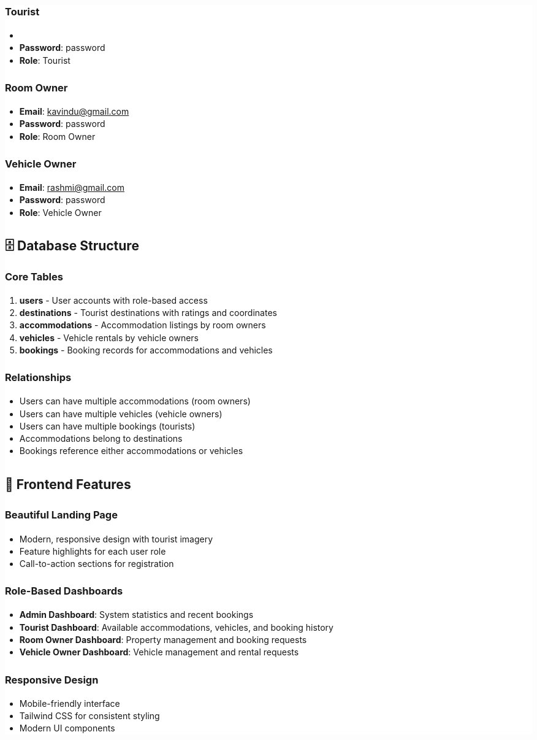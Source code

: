 ### Tourist
- 
- **Password**: password
- **Role**: Tourist

### Room Owner
- **Email**: kavindu@gmail.com
- **Password**: password
- **Role**: Room Owner

### Vehicle Owner
- **Email**: rashmi@gmail.com
- **Password**: password
- **Role**: Vehicle Owner

## 🗄️ Database Structure

### Core Tables

1. **users** - User accounts with role-based access
2. **destinations** - Tourist destinations with ratings and coordinates
3. **accommodations** - Accommodation listings by room owners
4. **vehicles** - Vehicle rentals by vehicle owners
5. **bookings** - Booking records for accommodations and vehicles

### Relationships

- Users can have multiple accommodations (room owners)
- Users can have multiple vehicles (vehicle owners)
- Users can have multiple bookings (tourists)
- Accommodations belong to destinations
- Bookings reference either accommodations or vehicles

## 🎨 Frontend Features

### Beautiful Landing Page
- Modern, responsive design with tourist imagery
- Feature highlights for each user role
- Call-to-action sections for registration

### Role-Based Dashboards
- **Admin Dashboard**: System statistics and recent bookings
- **Tourist Dashboard**: Available accommodations, vehicles, and booking history
- **Room Owner Dashboard**: Property management and booking requests
- **Vehicle Owner Dashboard**: Vehicle management and rental requests

### Responsive Design
- Mobile-friendly interface
- Tailwind CSS for consistent styling
- Modern UI components
